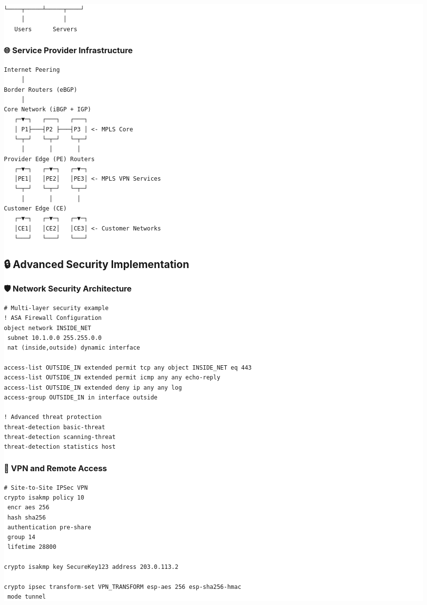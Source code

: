 ```
└────┬─────┴─────┬────┘
     │           │
   Users      Servers
```

### **🌐 Service Provider Infrastructure**
```
Internet Peering
     │
Border Routers (eBGP)
     │
Core Network (iBGP + IGP)
   ┌─▼─┐   ┌───┐   ┌───┐
   │ P1├───┤P2 ├───┤P3 │ <- MPLS Core
   └─┬─┘   └─┬─┘   └─┬─┘
     │       │       │
Provider Edge (PE) Routers
   ┌─▼─┐   ┌─▼─┐   ┌─▼─┐
   │PE1│   │PE2│   │PE3│ <- MPLS VPN Services
   └─┬─┘   └─┬─┘   └─┬─┘
     │       │       │
Customer Edge (CE)
   ┌─▼─┐   ┌─▼─┐   ┌─▼─┐
   │CE1│   │CE2│   │CE3│ <- Customer Networks
   └───┘   └───┘   └───┘
```

## 🔒 **Advanced Security Implementation**

### **🛡️ Network Security Architecture**
```cisco
# Multi-layer security example
! ASA Firewall Configuration
object network INSIDE_NET
 subnet 10.1.0.0 255.255.0.0
 nat (inside,outside) dynamic interface

access-list OUTSIDE_IN extended permit tcp any object INSIDE_NET eq 443
access-list OUTSIDE_IN extended permit icmp any any echo-reply
access-list OUTSIDE_IN extended deny ip any any log
access-group OUTSIDE_IN in interface outside

! Advanced threat protection
threat-detection basic-threat
threat-detection scanning-threat
threat-detection statistics host
```

### **🔐 VPN and Remote Access**
```cisco
# Site-to-Site IPSec VPN
crypto isakmp policy 10
 encr aes 256
 hash sha256
 authentication pre-share
 group 14
 lifetime 28800

crypto isakmp key SecureKey123 address 203.0.113.2

crypto ipsec transform-set VPN_TRANSFORM esp-aes 256 esp-sha256-hmac
 mode tunnel

```